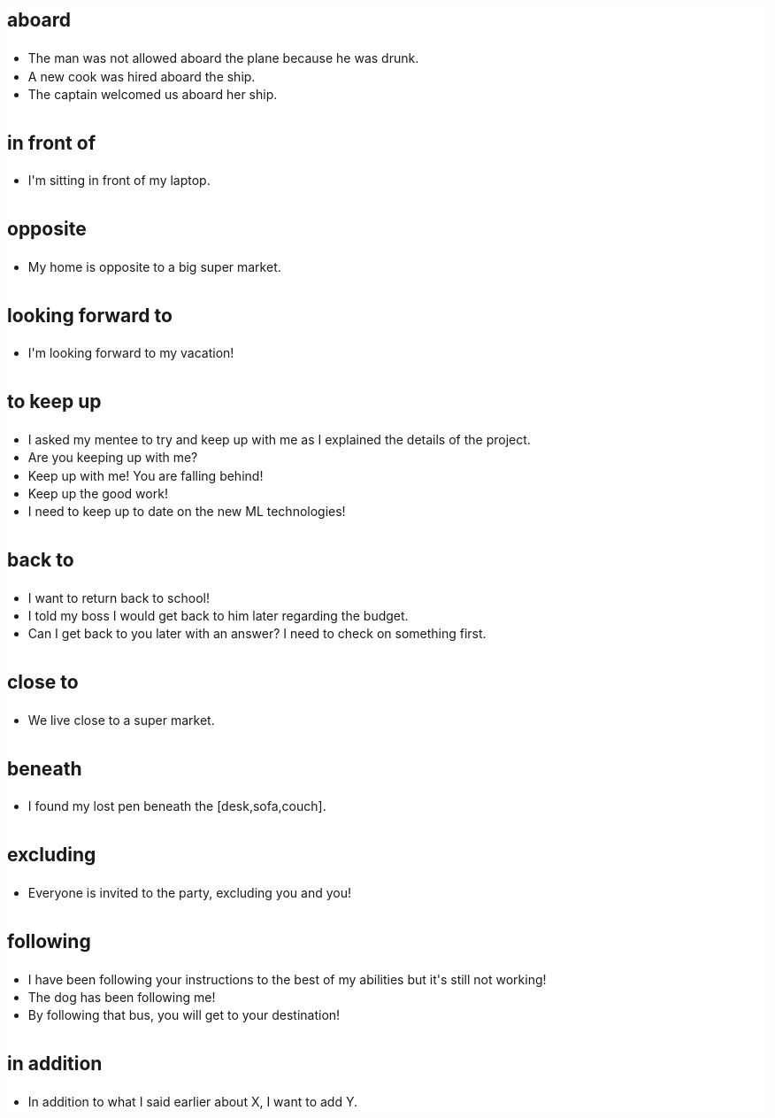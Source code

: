 
## aboard
* The man was not allowed aboard the plane because he was drunk.
* A new cook was hired aboard the ship.
* The captain welcomed us aboard her ship.
  
## in front of
* I'm sitting in front of my laptop.

## opposite
* My home is opposite to a big super market.

## looking forward to
* I'm looking forward to my vacation!

## to keep up
* I asked my mentee to try and keep up with me as I explained the details of the project.
* Are you keeping up with me?
* Keep up with me! You are falling behind!
* Keep up the good work!
* I need to keep up to date on the new ML technologies!


## back to
* I want to return back to school!
* I told my boss I would get back to him later regarding the budget.
* Can I get back to you later with an answer? I need to check on something first.

## close to
* We live close to a super market.

## beneath
* I found my lost pen beneath the [desk,sofa,couch].

## excluding
* Everyone is invited to the party, excluding you and you!


## following
* I have been following your instructions to the best of my abilities but it's still not working!
* The dog has been following me!
* By following that bus, you will get to your destination!

## in addition
* In addition to what I said earlier about X, I want to add Y.
